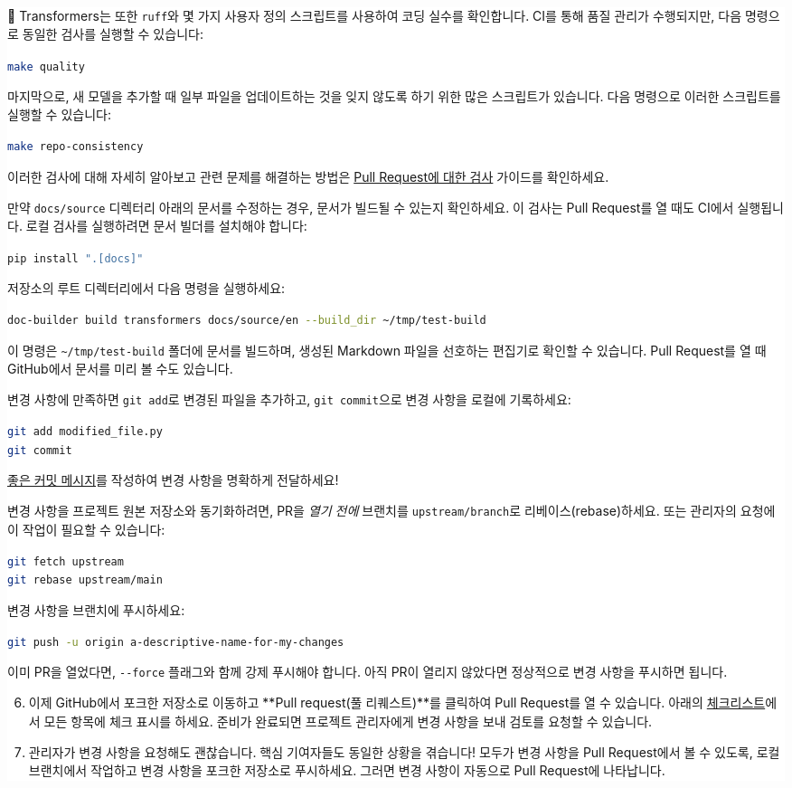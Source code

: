    🤗 Transformers는 또한 `ruff`와 몇 가지 사용자 정의 스크립트를 사용하여 코딩 실수를 확인합니다. CI를 통해 품질 관리가 수행되지만, 다음 명령으로 동일한 검사를 실행할 수 있습니다:

   ```bash
   make quality
   ```

   마지막으로, 새 모델을 추가할 때 일부 파일을 업데이트하는 것을 잊지 않도록 하기 위한 많은 스크립트가 있습니다. 다음 명령으로 이러한 스크립트를 실행할 수 있습니다:

   ```bash
   make repo-consistency
   ```

   이러한 검사에 대해 자세히 알아보고 관련 문제를 해결하는 방법은 [Pull Request에 대한 검사](https://huggingface.co/docs/transformers/pr_checks) 가이드를 확인하세요.

   만약 `docs/source` 디렉터리 아래의 문서를 수정하는 경우, 문서가 빌드될 수 있는지 확인하세요. 이 검사는 Pull Request를 열 때도 CI에서 실행됩니다. 로컬 검사를 실행하려면 문서 빌더를 설치해야 합니다:

   ```bash
   pip install ".[docs]"
   ```

   저장소의 루트 디렉터리에서 다음 명령을 실행하세요:

   ```bash
   doc-builder build transformers docs/source/en --build_dir ~/tmp/test-build
   ```

   이 명령은 `~/tmp/test-build` 폴더에 문서를 빌드하며, 생성된 Markdown 파일을 선호하는 편집기로 확인할 수 있습니다. Pull Request를 열 때 GitHub에서 문서를 미리 볼 수도 있습니다.

   변경 사항에 만족하면 `git add`로 변경된 파일을 추가하고, `git commit`으로 변경 사항을 로컬에 기록하세요:

   ```bash
   git add modified_file.py
   git commit
   ```

   [좋은 커밋 메시지](https://chris.beams.io/posts/git-commit/)를 작성하여 변경 사항을 명확하게 전달하세요!

   변경 사항을 프로젝트 원본 저장소와 동기화하려면, PR을 *열기 전에* 브랜치를 `upstream/branch`로 리베이스(rebase)하세요. 또는 관리자의 요청에 이 작업이 필요할 수 있습니다:

   ```bash
   git fetch upstream
   git rebase upstream/main
   ```

   변경 사항을 브랜치에 푸시하세요:

   ```bash
   git push -u origin a-descriptive-name-for-my-changes
   ```

   이미 PR을 열었다면, `--force` 플래그와 함께 강제 푸시해야 합니다. 아직 PR이 열리지 않았다면 정상적으로 변경 사항을 푸시하면 됩니다.

6. 이제 GitHub에서 포크한 저장소로 이동하고 **Pull request(풀 리퀘스트)**를 클릭하여 Pull Request를 열 수 있습니다. 아래의 [체크리스트](https://github.com/huggingface/transformers/blob/main/CONTRIBUTING.md/#pull-request-checklist)에서 모든 항목에 체크 표시를 하세요. 준비가 완료되면 프로젝트 관리자에게 변경 사항을 보내 검토를 요청할 수 있습니다.

7. 관리자가 변경 사항을 요청해도 괜찮습니다. 핵심 기여자들도 동일한 상황을 겪습니다! 모두가 변경 사항을 Pull Request에서 볼 수 있도록, 로컬 브랜치에서 작업하고 변경 사항을 포크한 저장소로 푸시하세요. 그러면 변경 사항이 자동으로 Pull Request에 나타납니다.
